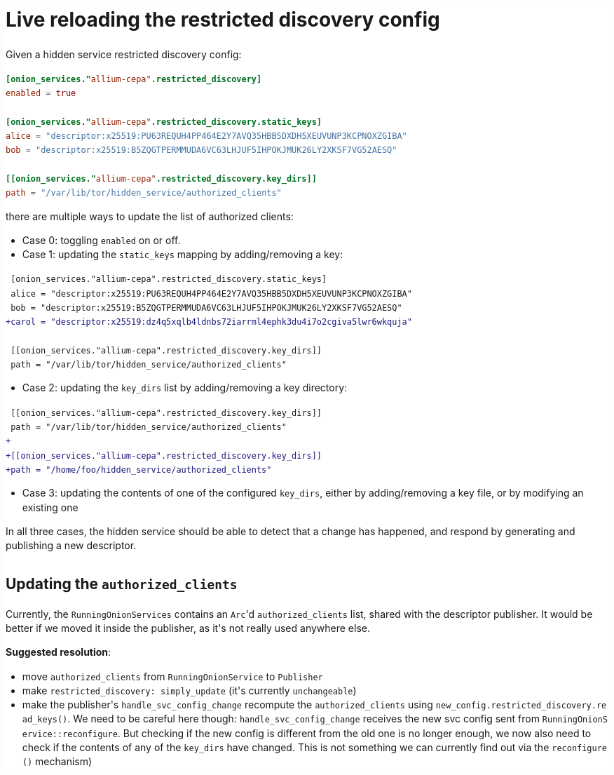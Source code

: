 # Live reloading the restricted discovery config

Given a hidden service restricted discovery config:
```toml
[onion_services."allium-cepa".restricted_discovery]
enabled = true

[onion_services."allium-cepa".restricted_discovery.static_keys]
alice = "descriptor:x25519:PU63REQUH4PP464E2Y7AVQ35HBB5DXDH5XEUVUNP3KCPNOXZGIBA"
bob = "descriptor:x25519:B5ZQGTPERMMUDA6VC63LHJUF5IHPOKJMUK26LY2XKSF7VG52AESQ"

[[onion_services."allium-cepa".restricted_discovery.key_dirs]]
path = "/var/lib/tor/hidden_service/authorized_clients"
```

there are multiple ways to update the list of authorized clients:

  * Case 0: toggling `enabled` on or off.
  * Case 1: updating the `static_keys` mapping by adding/removing a key:
  ```diff
   [onion_services."allium-cepa".restricted_discovery.static_keys]
   alice = "descriptor:x25519:PU63REQUH4PP464E2Y7AVQ35HBB5DXDH5XEUVUNP3KCPNOXZGIBA"
   bob = "descriptor:x25519:B5ZQGTPERMMUDA6VC63LHJUF5IHPOKJMUK26LY2XKSF7VG52AESQ"
  +carol = "descriptor:x25519:dz4q5xqlb4ldnbs72iarrml4ephk3du4i7o2cgiva5lwr6wkquja"

   [[onion_services."allium-cepa".restricted_discovery.key_dirs]]
   path = "/var/lib/tor/hidden_service/authorized_clients"
   ```

  * Case 2: updating the `key_dirs` list by adding/removing a key directory:
  ```diff
   [[onion_services."allium-cepa".restricted_discovery.key_dirs]]
   path = "/var/lib/tor/hidden_service/authorized_clients"
  +
  +[[onion_services."allium-cepa".restricted_discovery.key_dirs]]
  +path = "/home/foo/hidden_service/authorized_clients"
  ```

  * Case 3: updating the contents of one of the configured `key_dirs`, either by
    adding/removing a key file, or by modifying an existing one

In all three cases, the hidden service should be able to detect that a change
has happened, and respond by generating and publishing a new descriptor.

## Updating the `authorized_clients`

Currently, the `RunningOnionServices` contains an `Arc`'d `authorized_clients`
list, shared with the descriptor publisher. It would be better if we moved it
inside the publisher, as it's not really used anywhere else.

**Suggested resolution**:
  * move `authorized_clients` from `RunningOnionService` to `Publisher`
  * make `restricted_discovery: simply_update` (it's currently `unchangeable`)
  * make the publisher's `handle_svc_config_change` recompute the
    `authorized_clients` using `new_config.restricted_discovery.read_keys()`. We
    need to be careful here though: `handle_svc_config_change` receives the new
    svc config sent from `RunningOnionService::reconfigure`. But checking if the
    new config is different from the old one is no longer enough, we now also
    need to check if the contents of any of the `key_dirs` have changed. This is
    not something we can currently find out via the `reconfigure()` mechanism)
